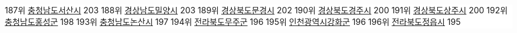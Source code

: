   <tr>
    <td>187위</td>
    <td><a href="/apt/충청남도서산시{dong}">충청남도서산시</a></td>
    <td>203</td>
  </tr>

  <tr>
    <td>188위</td>
    <td><a href="/apt/경상남도밀양시{dong}">경상남도밀양시</a></td>
    <td>203</td>
  </tr>

  <tr>
    <td>189위</td>
    <td><a href="/apt/경상북도문경시{dong}">경상북도문경시</a></td>
    <td>202</td>
  </tr>

  <tr>
    <td>190위</td>
    <td><a href="/apt/경상북도경주시{dong}">경상북도경주시</a></td>
    <td>200</td>
  </tr>

  <tr>
    <td>191위</td>
    <td><a href="/apt/경상북도상주시{dong}">경상북도상주시</a></td>
    <td>200</td>
  </tr>

  <tr>
    <td>192위</td>
    <td><a href="/apt/충청남도홍성군{dong}">충청남도홍성군</a></td>
    <td>198</td>
  </tr>

  <tr>
    <td>193위</td>
    <td><a href="/apt/충청남도논산시{dong}">충청남도논산시</a></td>
    <td>197</td>
  </tr>

  <tr>
    <td>194위</td>
    <td><a href="/apt/전라북도무주군{dong}">전라북도무주군</a></td>
    <td>196</td>
  </tr>

  <tr>
    <td>195위</td>
    <td><a href="/apt/인천광역시강화군{dong}">인천광역시강화군</a></td>
    <td>196</td>
  </tr>

  <tr>
    <td>196위</td>
    <td><a href="/apt/전라북도정읍시{dong}">전라북도정읍시</a></td>
    <td>195</td>
  </tr>
